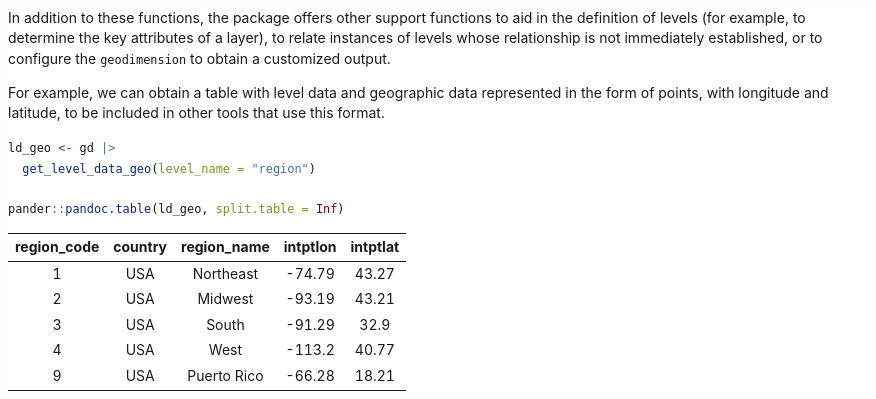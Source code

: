 In addition to these functions, the package offers other support
functions to aid in the definition of levels (for example, to determine
the key attributes of a layer), to relate instances of levels whose
relationship is not immediately established, or to configure the
`geodimension` to obtain a customized output.

For example, we can obtain a table with level data and geographic data
represented in the form of points, with longitude and latitude, to be
included in other tools that use this format.

``` r
ld_geo <- gd |>
  get_level_data_geo(level_name = "region")

pander::pandoc.table(ld_geo, split.table = Inf)
```

| region_code | country | region_name | intptlon | intptlat |
|:-----------:|:-------:|:-----------:|:--------:|:--------:|
|      1      |   USA   |  Northeast  |  -74.79  |  43.27   |
|      2      |   USA   |   Midwest   |  -93.19  |  43.21   |
|      3      |   USA   |    South    |  -91.29  |   32.9   |
|      4      |   USA   |    West     |  -113.2  |  40.77   |
|      9      |   USA   | Puerto Rico |  -66.28  |  18.21   |
